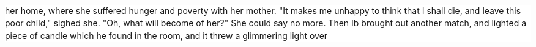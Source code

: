 her
home,
where
she
suffered
hunger
and
poverty
with
her
mother.
"It
makes
me
unhappy
to
think
that
I
shall
die,
and
leave
this
poor
child,"
sighed
she.
"Oh,
what
will
become
of
her?"
She
could
say
no
more.
Then
Ib
brought
out
another
match,
and
lighted
a
piece
of
candle
which
he
found
in
the
room,
and
it
threw
a
glimmering
light
over
